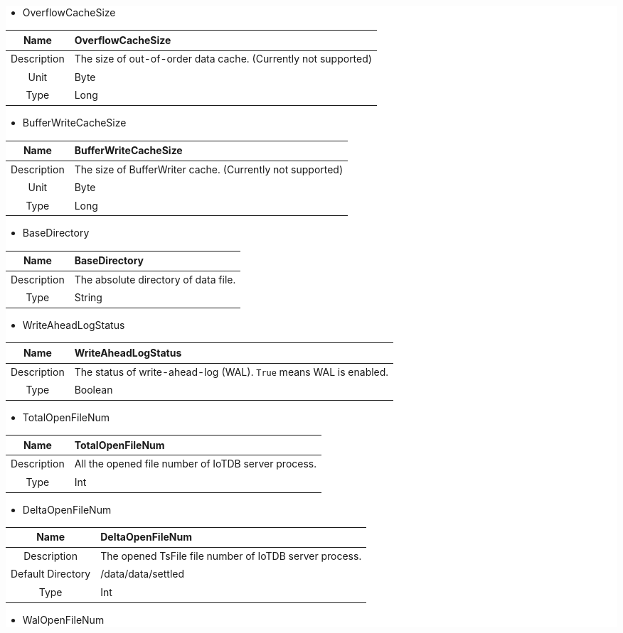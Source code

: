 * OverflowCacheSize

|Name| OverflowCacheSize |
|:---:|:---|
|Description| The size of out-of-order data cache. (Currently not supported)|
|Unit| Byte |
|Type| Long |

* BufferWriteCacheSize

|Name| BufferWriteCacheSize |
|:---:|:---|
|Description| The size of BufferWriter cache. (Currently not supported)|
|Unit| Byte |
|Type| Long |

* BaseDirectory

|Name| BaseDirectory |
|:---:|:---|
|Description| The absolute directory of data file. |
|Type| String |

* WriteAheadLogStatus

|Name| WriteAheadLogStatus |
|:---:|:---|
|Description| The status of write-ahead-log (WAL). ```True``` means WAL is enabled. |
|Type| Boolean |

* TotalOpenFileNum

|Name| TotalOpenFileNum |
|:---:|:---|
|Description| All the opened file number of IoTDB server process. |
|Type| Int |

* DeltaOpenFileNum

|Name| DeltaOpenFileNum |
|:---:|:---|
|Description| The opened TsFile file number of IoTDB server process. |
|Default Directory| /data/data/settled |
|Type| Int |

* WalOpenFileNum
